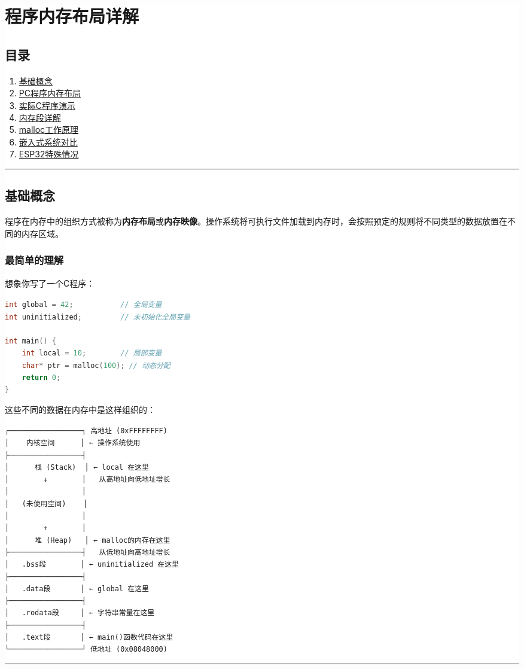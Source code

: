 # 程序内存布局详解

## 目录
1. [基础概念](#基础概念)
2. [PC程序内存布局](#PC程序内存布局)
3. [实际C程序演示](#实际C程序演示)
4. [内存段详解](#内存段详解)
5. [malloc工作原理](#malloc工作原理)
6. [嵌入式系统对比](#嵌入式系统对比)
7. [ESP32特殊情况](#ESP32特殊情况)

---

## 基础概念

程序在内存中的组织方式被称为**内存布局**或**内存映像**。操作系统将可执行文件加载到内存时，会按照预定的规则将不同类型的数据放置在不同的内存区域。

### 最简单的理解

想象你写了一个C程序：
```c
int global = 42;           // 全局变量
int uninitialized;         // 未初始化全局变量

int main() {
    int local = 10;        // 局部变量
    char* ptr = malloc(100); // 动态分配
    return 0;
}
```

这些不同的数据在内存中是这样组织的：

```
┌─────────────────┐ 高地址 (0xFFFFFFFF)
│    内核空间      │ ← 操作系统使用
├─────────────────┤
│      栈 (Stack)  │ ← local 在这里
│        ↓        │   从高地址向低地址增长
│                 │
│   (未使用空间)    │
│                 │
│        ↑        │
│      堆 (Heap)   │ ← malloc的内存在这里
├─────────────────┤   从低地址向高地址增长
│   .bss段        │ ← uninitialized 在这里
├─────────────────┤
│   .data段       │ ← global 在这里
├─────────────────┤
│   .rodata段     │ ← 字符串常量在这里
├─────────────────┤
│   .text段       │ ← main()函数代码在这里
└─────────────────┘ 低地址 (0x08048000)
```

---